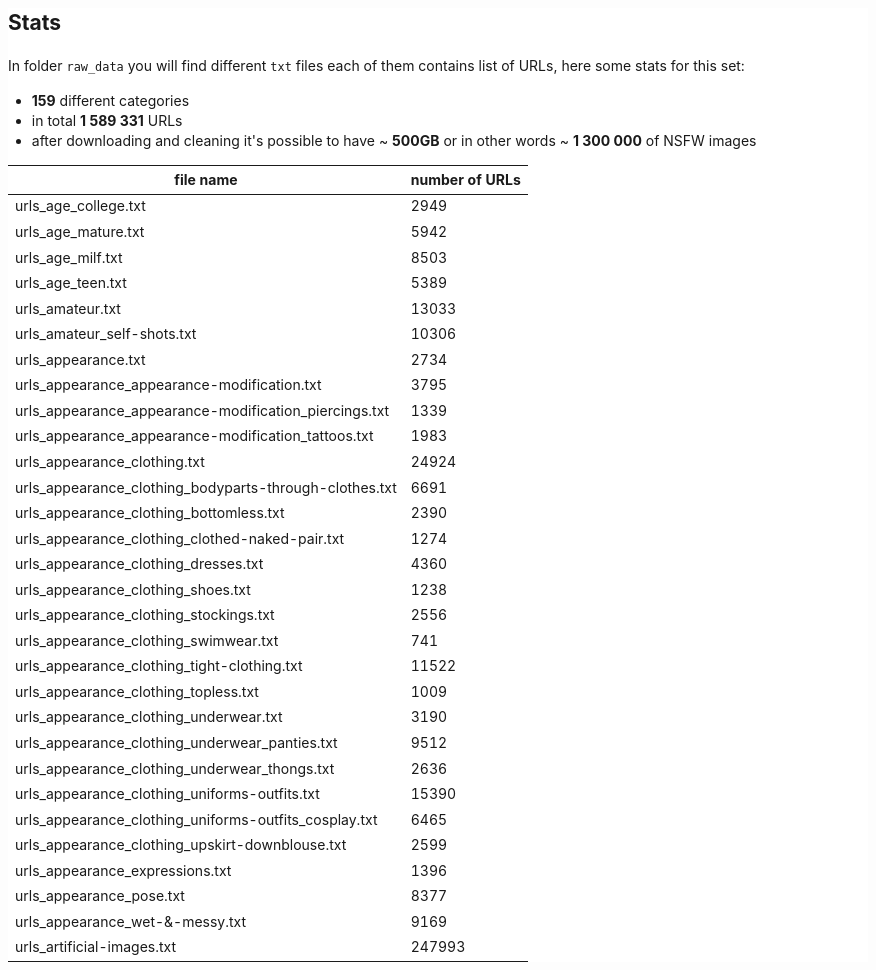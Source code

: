 
## Stats

In folder `raw_data` you will find different `txt` files each of them contains list of URLs, here some stats for this set:

- **159** different categories
- in total **1 589 331** URLs
- after downloading and cleaning it's possible to have ~ **500GB** or in other words ~ **1 300 000** of NSFW images

|                          file name                           | number of URLs |
|--------------------------------------------------------------|----------------|
| urls_age_college.txt                                         |      2949      |
| urls_age_mature.txt                                          |      5942      |
| urls_age_milf.txt                                            |      8503      |
| urls_age_teen.txt                                            |      5389      |
| urls_amateur.txt                                             |     13033      |
| urls_amateur_self-shots.txt                                  |     10306      |
| urls_appearance.txt                                          |      2734      |
| urls_appearance_appearance-modification.txt                  |      3795      |
| urls_appearance_appearance-modification_piercings.txt        |      1339      |
| urls_appearance_appearance-modification_tattoos.txt          |      1983      |
| urls_appearance_clothing.txt                                 |     24924      |
| urls_appearance_clothing_bodyparts-through-clothes.txt       |      6691      |
| urls_appearance_clothing_bottomless.txt                      |      2390      |
| urls_appearance_clothing_clothed-naked-pair.txt              |      1274      |
| urls_appearance_clothing_dresses.txt                         |      4360      |
| urls_appearance_clothing_shoes.txt                           |      1238      |
| urls_appearance_clothing_stockings.txt                       |      2556      |
| urls_appearance_clothing_swimwear.txt                        |      741       |
| urls_appearance_clothing_tight-clothing.txt                  |     11522      |
| urls_appearance_clothing_topless.txt                         |      1009      |
| urls_appearance_clothing_underwear.txt                       |      3190      |
| urls_appearance_clothing_underwear_panties.txt               |      9512      |
| urls_appearance_clothing_underwear_thongs.txt                |      2636      |
| urls_appearance_clothing_uniforms-outfits.txt                |     15390      |
| urls_appearance_clothing_uniforms-outfits_cosplay.txt        |      6465      |
| urls_appearance_clothing_upskirt-downblouse.txt              |      2599      |
| urls_appearance_expressions.txt                              |      1396      |
| urls_appearance_pose.txt                                     |      8377      |
| urls_appearance_wet-&-messy.txt                              |      9169      |
| urls_artificial-images.txt                                   |     247993     |